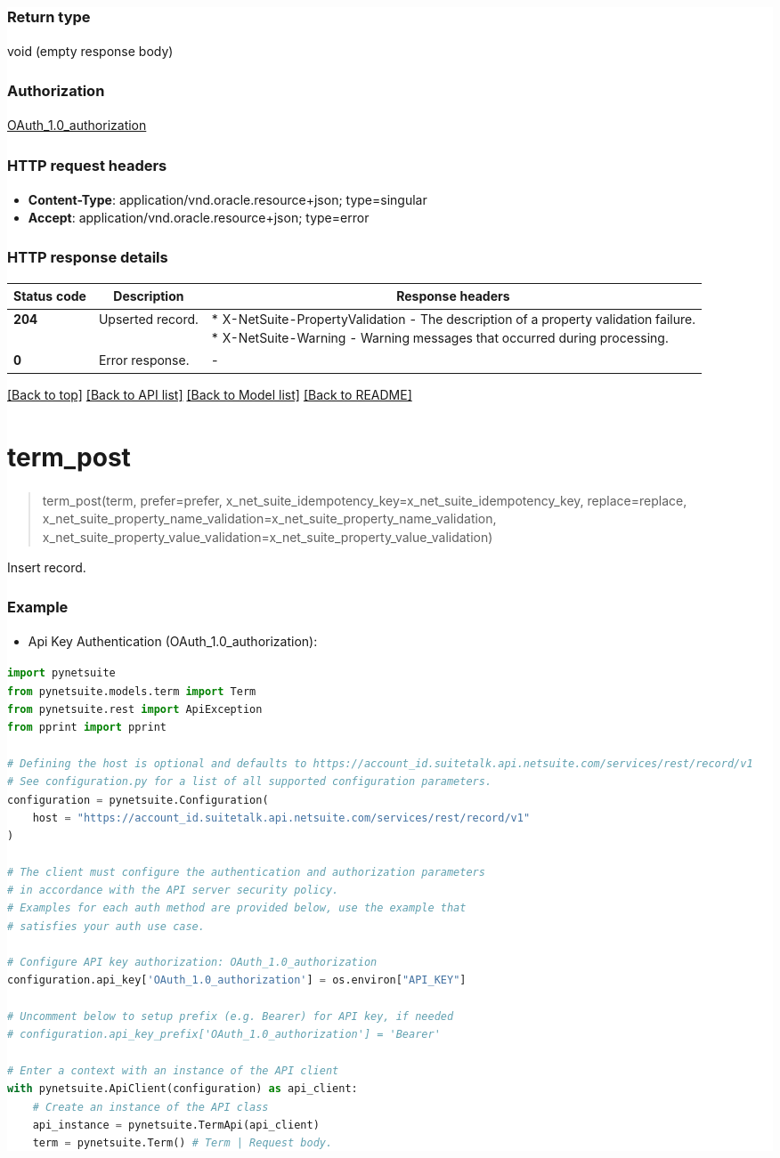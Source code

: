### Return type

void (empty response body)

### Authorization

[OAuth_1.0_authorization](../README.md#OAuth_1.0_authorization)

### HTTP request headers

 - **Content-Type**: application/vnd.oracle.resource+json; type=singular
 - **Accept**: application/vnd.oracle.resource+json; type=error

### HTTP response details

| Status code | Description | Response headers |
|-------------|-------------|------------------|
**204** | Upserted record. |  * X-NetSuite-PropertyValidation - The description of a property validation failure. <br>  * X-NetSuite-Warning - Warning messages that occurred during processing. <br>  |
**0** | Error response. |  -  |

[[Back to top]](#) [[Back to API list]](../README.md#documentation-for-api-endpoints) [[Back to Model list]](../README.md#documentation-for-models) [[Back to README]](../README.md)

# **term_post**
> term_post(term, prefer=prefer, x_net_suite_idempotency_key=x_net_suite_idempotency_key, replace=replace, x_net_suite_property_name_validation=x_net_suite_property_name_validation, x_net_suite_property_value_validation=x_net_suite_property_value_validation)

Insert record.

### Example

* Api Key Authentication (OAuth_1.0_authorization):

```python
import pynetsuite
from pynetsuite.models.term import Term
from pynetsuite.rest import ApiException
from pprint import pprint

# Defining the host is optional and defaults to https://account_id.suitetalk.api.netsuite.com/services/rest/record/v1
# See configuration.py for a list of all supported configuration parameters.
configuration = pynetsuite.Configuration(
    host = "https://account_id.suitetalk.api.netsuite.com/services/rest/record/v1"
)

# The client must configure the authentication and authorization parameters
# in accordance with the API server security policy.
# Examples for each auth method are provided below, use the example that
# satisfies your auth use case.

# Configure API key authorization: OAuth_1.0_authorization
configuration.api_key['OAuth_1.0_authorization'] = os.environ["API_KEY"]

# Uncomment below to setup prefix (e.g. Bearer) for API key, if needed
# configuration.api_key_prefix['OAuth_1.0_authorization'] = 'Bearer'

# Enter a context with an instance of the API client
with pynetsuite.ApiClient(configuration) as api_client:
    # Create an instance of the API class
    api_instance = pynetsuite.TermApi(api_client)
    term = pynetsuite.Term() # Term | Request body.
```